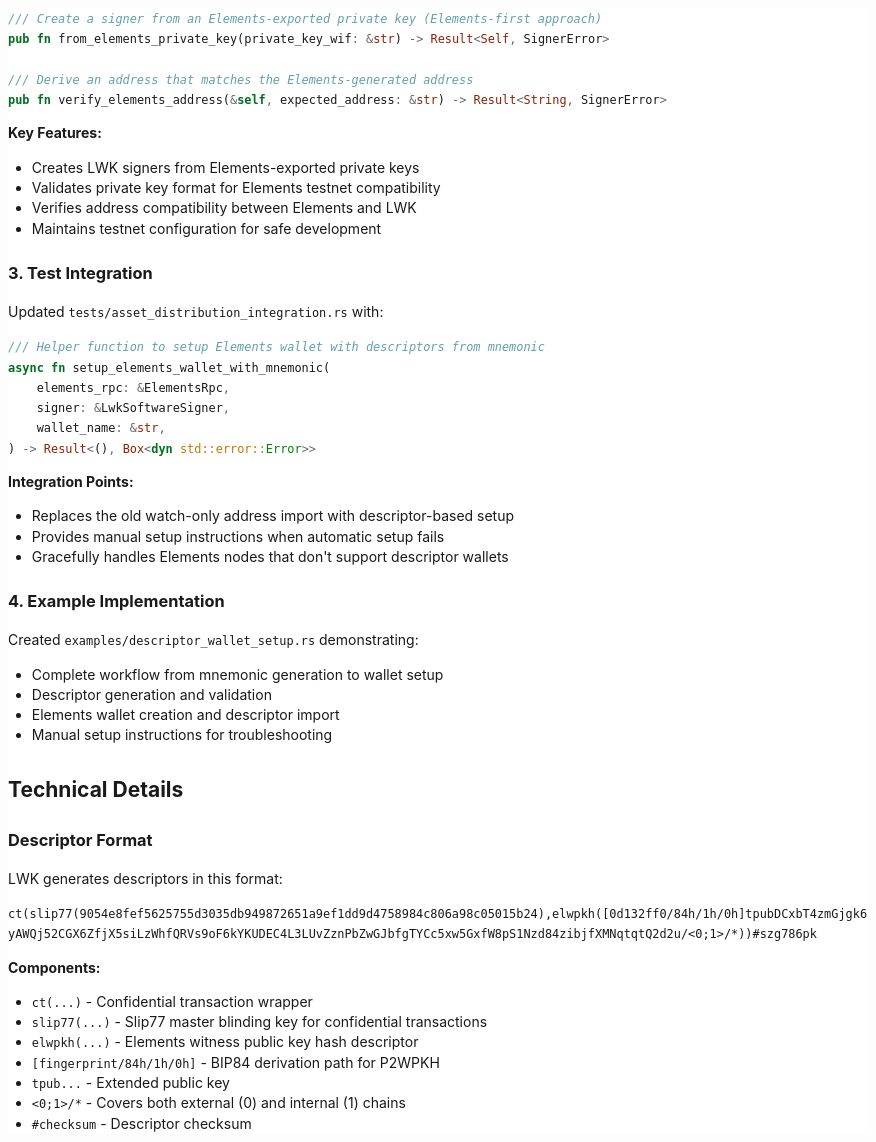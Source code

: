 ```rust
/// Create a signer from an Elements-exported private key (Elements-first approach)
pub fn from_elements_private_key(private_key_wif: &str) -> Result<Self, SignerError>

/// Derive an address that matches the Elements-generated address
pub fn verify_elements_address(&self, expected_address: &str) -> Result<String, SignerError>
```

**Key Features:**
- Creates LWK signers from Elements-exported private keys
- Validates private key format for Elements testnet compatibility
- Verifies address compatibility between Elements and LWK
- Maintains testnet configuration for safe development

### 3. Test Integration

Updated `tests/asset_distribution_integration.rs` with:

```rust
/// Helper function to setup Elements wallet with descriptors from mnemonic
async fn setup_elements_wallet_with_mnemonic(
    elements_rpc: &ElementsRpc,
    signer: &LwkSoftwareSigner,
    wallet_name: &str,
) -> Result<(), Box<dyn std::error::Error>>
```

**Integration Points:**
- Replaces the old watch-only address import with descriptor-based setup
- Provides manual setup instructions when automatic setup fails
- Gracefully handles Elements nodes that don't support descriptor wallets

### 4. Example Implementation

Created `examples/descriptor_wallet_setup.rs` demonstrating:
- Complete workflow from mnemonic generation to wallet setup
- Descriptor generation and validation
- Elements wallet creation and descriptor import
- Manual setup instructions for troubleshooting

## Technical Details

### Descriptor Format

LWK generates descriptors in this format:
```
ct(slip77(9054e8fef5625755d3035db949872651a9ef1dd9d4758984c806a98c05015b24),elwpkh([0d132ff0/84h/1h/0h]tpubDCxbT4zmGjgk6yAWQj52CGX6ZfjX5siLzWhfQRVs9oF6kYKUDEC4L3LUvZznPbZwGJbfgTYCc5xw5GxfW8pS1Nzd84zibjfXMNqtqtQ2d2u/<0;1>/*))#szg786pk
```

**Components:**
- `ct(...)` - Confidential transaction wrapper
- `slip77(...)` - Slip77 master blinding key for confidential transactions
- `elwpkh(...)` - Elements witness public key hash descriptor
- `[fingerprint/84h/1h/0h]` - BIP84 derivation path for P2WPKH
- `tpub...` - Extended public key
- `<0;1>/*` - Covers both external (0) and internal (1) chains
- `#checksum` - Descriptor checksum
